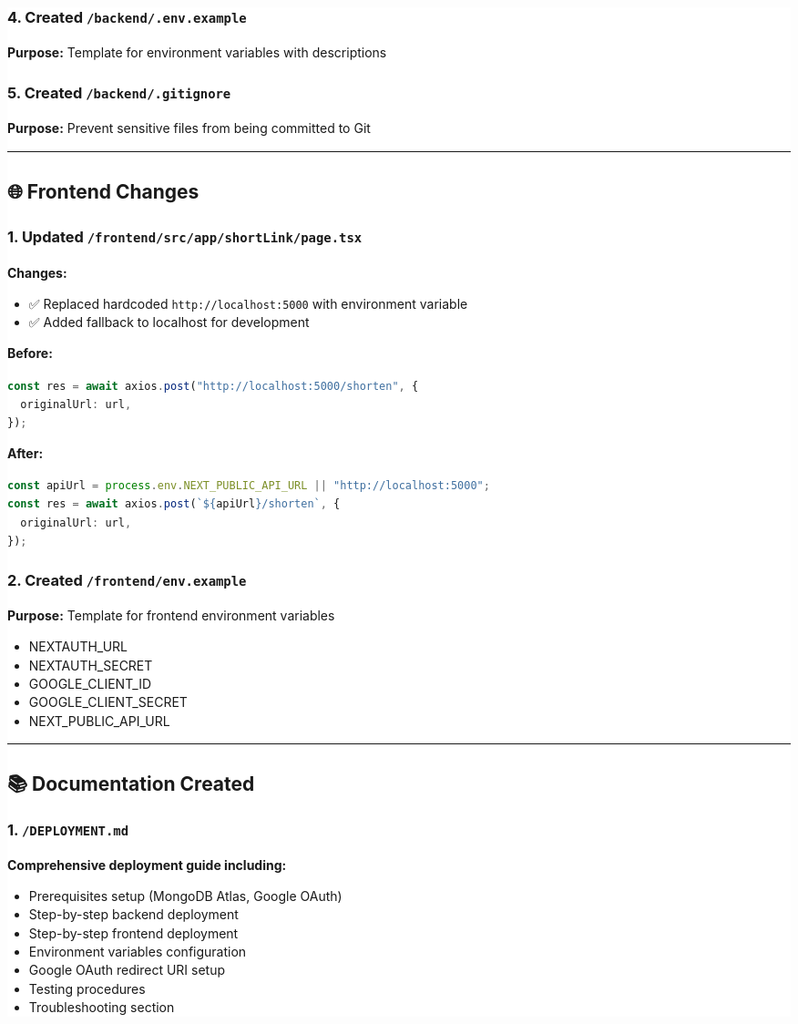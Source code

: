 ### 4. Created `/backend/.env.example`
**Purpose:** Template for environment variables with descriptions

### 5. Created `/backend/.gitignore`
**Purpose:** Prevent sensitive files from being committed to Git

---

## 🌐 Frontend Changes

### 1. Updated `/frontend/src/app/shortLink/page.tsx`
**Changes:**
- ✅ Replaced hardcoded `http://localhost:5000` with environment variable
- ✅ Added fallback to localhost for development

**Before:**
```typescript
const res = await axios.post("http://localhost:5000/shorten", {
  originalUrl: url,
});
```

**After:**
```typescript
const apiUrl = process.env.NEXT_PUBLIC_API_URL || "http://localhost:5000";
const res = await axios.post(`${apiUrl}/shorten`, {
  originalUrl: url,
});
```

### 2. Created `/frontend/env.example`
**Purpose:** Template for frontend environment variables
- NEXTAUTH_URL
- NEXTAUTH_SECRET
- GOOGLE_CLIENT_ID
- GOOGLE_CLIENT_SECRET
- NEXT_PUBLIC_API_URL

---

## 📚 Documentation Created

### 1. `/DEPLOYMENT.md`
**Comprehensive deployment guide including:**
- Prerequisites setup (MongoDB Atlas, Google OAuth)
- Step-by-step backend deployment
- Step-by-step frontend deployment
- Environment variables configuration
- Google OAuth redirect URI setup
- Testing procedures
- Troubleshooting section
